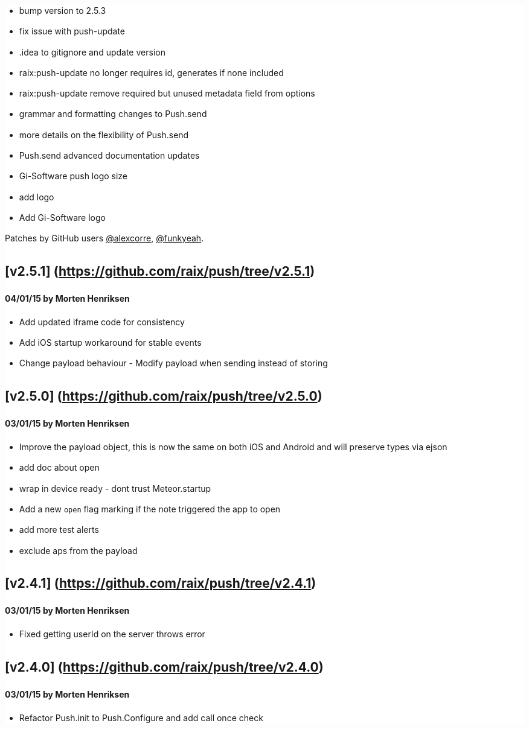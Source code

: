 - bump version to 2.5.3

- fix issue with push-update

- .idea to gitignore and update version

- raix:push-update no longer requires id, generates if none included

- raix:push-update remove required but unused metadata field from options

- grammar and formatting changes to Push.send

- more details on the flexibility of Push.send

- Push.send advanced documentation updates

- Gi-Software push logo size

- add logo

- Add Gi-Software logo

Patches by GitHub users [@alexcorre](https://github.com/alexcorre), [@funkyeah](https://github.com/funkyeah).

## [v2.5.1] (https://github.com/raix/push/tree/v2.5.1)
#### 04/01/15 by Morten Henriksen
- Add updated iframe code for consistency

- Add iOS startup workaround for stable events

- Change payload behaviour - Modify payload when sending instead of storing

## [v2.5.0] (https://github.com/raix/push/tree/v2.5.0)
#### 03/01/15 by Morten Henriksen
- Improve the payload object, this is now the same on both iOS and Android and will preserve types via ejson

- add doc about open

- wrap in device ready - dont trust Meteor.startup

- Add a new `open` flag marking if the note triggered the app to open

- add more test alerts

- exclude aps from the payload

## [v2.4.1] (https://github.com/raix/push/tree/v2.4.1)
#### 03/01/15 by Morten Henriksen
- Fixed getting userId on the server throws error

## [v2.4.0] (https://github.com/raix/push/tree/v2.4.0)
#### 03/01/15 by Morten Henriksen
- Refactor Push.init to Push.Configure and add call once check

